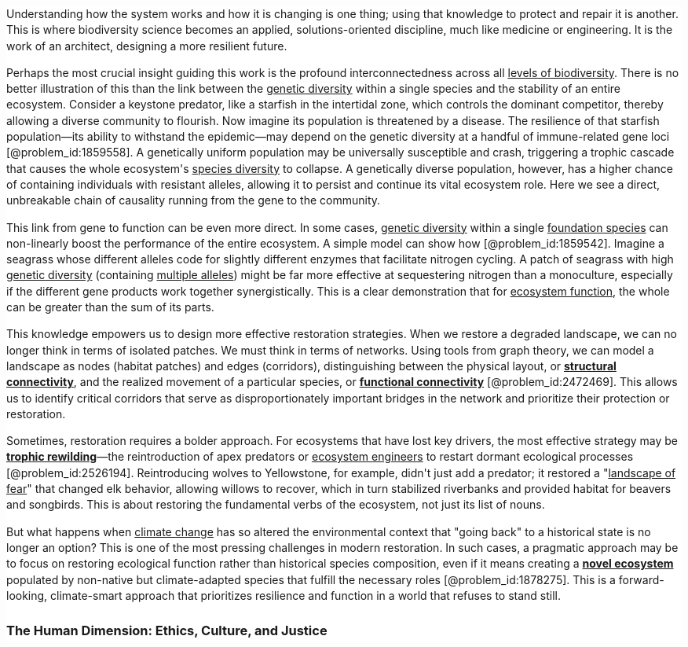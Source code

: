 Understanding how the system works and how it is changing is one thing; using that knowledge to protect and repair it is another. This is where biodiversity science becomes an applied, solutions-oriented discipline, much like medicine or engineering. It is the work of an architect, designing a more resilient future.

Perhaps the most crucial insight guiding this work is the profound interconnectedness across all [levels of biodiversity](@article_id:193594). There is no better illustration of this than the link between the [genetic diversity](@article_id:200950) within a single species and the stability of an entire ecosystem. Consider a keystone predator, like a starfish in the intertidal zone, which controls the dominant competitor, thereby allowing a diverse community to flourish. Now imagine its population is threatened by a disease. The resilience of that starfish population—its ability to withstand the epidemic—may depend on the genetic diversity at a handful of immune-related gene loci [@problem_id:1859558]. A genetically uniform population may be universally susceptible and crash, triggering a trophic cascade that causes the whole ecosystem's [species diversity](@article_id:139435) to collapse. A genetically diverse population, however, has a higher chance of containing individuals with resistant alleles, allowing it to persist and continue its vital ecosystem role. Here we see a direct, unbreakable chain of causality running from the gene to the community.

This link from gene to function can be even more direct. In some cases, [genetic diversity](@article_id:200950) within a single [foundation species](@article_id:183128) can non-linearly boost the performance of the entire ecosystem. A simple model can show how [@problem_id:1859542]. Imagine a seagrass whose different alleles code for slightly different enzymes that facilitate nitrogen cycling. A patch of seagrass with high [genetic diversity](@article_id:200950) (containing [multiple alleles](@article_id:143416)) might be far more effective at sequestering nitrogen than a monoculture, especially if the different gene products work together synergistically. This is a clear demonstration that for [ecosystem function](@article_id:191688), the whole can be greater than the sum of its parts.

This knowledge empowers us to design more effective restoration strategies. When we restore a degraded landscape, we can no longer think in terms of isolated patches. We must think in terms of networks. Using tools from graph theory, we can model a landscape as nodes (habitat patches) and edges (corridors), distinguishing between the physical layout, or **[structural connectivity](@article_id:195828)**, and the realized movement of a particular species, or **[functional connectivity](@article_id:195788)** [@problem_id:2472469]. This allows us to identify critical corridors that serve as disproportionately important bridges in the network and prioritize their protection or restoration.

Sometimes, restoration requires a bolder approach. For ecosystems that have lost key drivers, the most effective strategy may be **[trophic rewilding](@article_id:185391)**—the reintroduction of apex predators or [ecosystem engineers](@article_id:143202) to restart dormant ecological processes [@problem_id:2526194]. Reintroducing wolves to Yellowstone, for example, didn't just add a predator; it restored a "[landscape of fear](@article_id:189775)" that changed elk behavior, allowing willows to recover, which in turn stabilized riverbanks and provided habitat for beavers and songbirds. This is about restoring the fundamental verbs of the ecosystem, not just its list of nouns.

But what happens when [climate change](@article_id:138399) has so altered the environmental context that "going back" to a historical state is no longer an option? This is one of the most pressing challenges in modern restoration. In such cases, a pragmatic approach may be to focus on restoring ecological function rather than historical species composition, even if it means creating a **[novel ecosystem](@article_id:197490)** populated by non-native but climate-adapted species that fulfill the necessary roles [@problem_id:1878275]. This is a forward-looking, climate-smart approach that prioritizes resilience and function in a world that refuses to stand still.

### The Human Dimension: Ethics, Culture, and Justice
